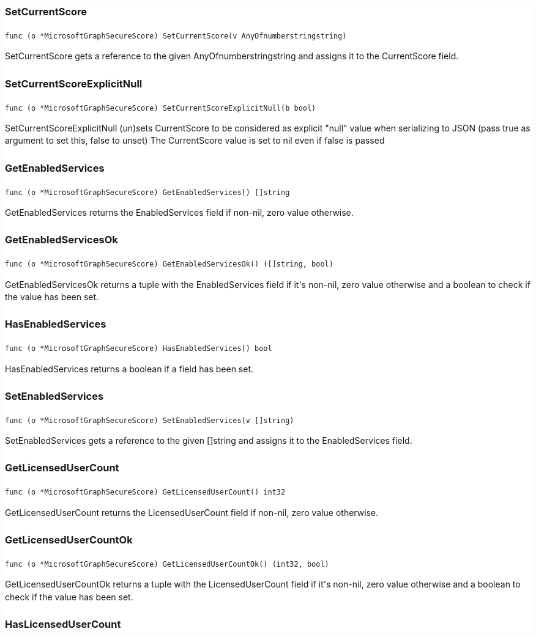 ### SetCurrentScore

`func (o *MicrosoftGraphSecureScore) SetCurrentScore(v AnyOfnumberstringstring)`

SetCurrentScore gets a reference to the given AnyOfnumberstringstring and assigns it to the CurrentScore field.

### SetCurrentScoreExplicitNull

`func (o *MicrosoftGraphSecureScore) SetCurrentScoreExplicitNull(b bool)`

SetCurrentScoreExplicitNull (un)sets CurrentScore to be considered as explicit "null" value
when serializing to JSON (pass true as argument to set this, false to unset)
The CurrentScore value is set to nil even if false is passed
### GetEnabledServices

`func (o *MicrosoftGraphSecureScore) GetEnabledServices() []string`

GetEnabledServices returns the EnabledServices field if non-nil, zero value otherwise.

### GetEnabledServicesOk

`func (o *MicrosoftGraphSecureScore) GetEnabledServicesOk() ([]string, bool)`

GetEnabledServicesOk returns a tuple with the EnabledServices field if it's non-nil, zero value otherwise
and a boolean to check if the value has been set.

### HasEnabledServices

`func (o *MicrosoftGraphSecureScore) HasEnabledServices() bool`

HasEnabledServices returns a boolean if a field has been set.

### SetEnabledServices

`func (o *MicrosoftGraphSecureScore) SetEnabledServices(v []string)`

SetEnabledServices gets a reference to the given []string and assigns it to the EnabledServices field.

### GetLicensedUserCount

`func (o *MicrosoftGraphSecureScore) GetLicensedUserCount() int32`

GetLicensedUserCount returns the LicensedUserCount field if non-nil, zero value otherwise.

### GetLicensedUserCountOk

`func (o *MicrosoftGraphSecureScore) GetLicensedUserCountOk() (int32, bool)`

GetLicensedUserCountOk returns a tuple with the LicensedUserCount field if it's non-nil, zero value otherwise
and a boolean to check if the value has been set.

### HasLicensedUserCount
